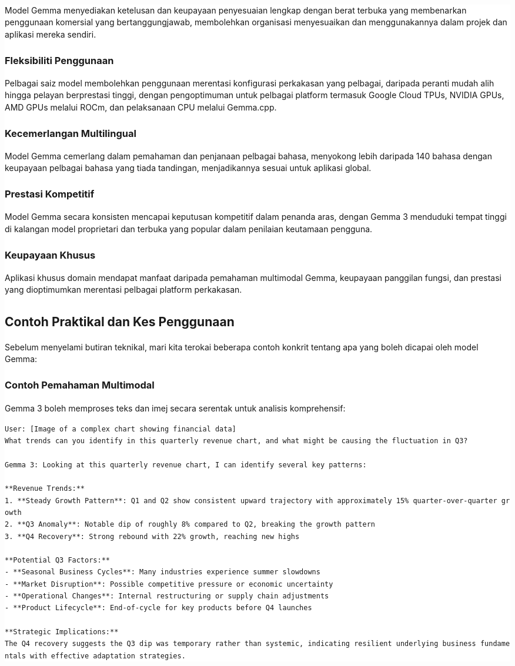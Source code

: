 Model Gemma menyediakan ketelusan dan keupayaan penyesuaian lengkap dengan berat terbuka yang membenarkan penggunaan komersial yang bertanggungjawab, membolehkan organisasi menyesuaikan dan menggunakannya dalam projek dan aplikasi mereka sendiri.

### Fleksibiliti Penggunaan

Pelbagai saiz model membolehkan penggunaan merentasi konfigurasi perkakasan yang pelbagai, daripada peranti mudah alih hingga pelayan berprestasi tinggi, dengan pengoptimuman untuk pelbagai platform termasuk Google Cloud TPUs, NVIDIA GPUs, AMD GPUs melalui ROCm, dan pelaksanaan CPU melalui Gemma.cpp.

### Kecemerlangan Multilingual

Model Gemma cemerlang dalam pemahaman dan penjanaan pelbagai bahasa, menyokong lebih daripada 140 bahasa dengan keupayaan pelbagai bahasa yang tiada tandingan, menjadikannya sesuai untuk aplikasi global.

### Prestasi Kompetitif

Model Gemma secara konsisten mencapai keputusan kompetitif dalam penanda aras, dengan Gemma 3 menduduki tempat tinggi di kalangan model proprietari dan terbuka yang popular dalam penilaian keutamaan pengguna.

### Keupayaan Khusus

Aplikasi khusus domain mendapat manfaat daripada pemahaman multimodal Gemma, keupayaan panggilan fungsi, dan prestasi yang dioptimumkan merentasi pelbagai platform perkakasan.

## Contoh Praktikal dan Kes Penggunaan

Sebelum menyelami butiran teknikal, mari kita terokai beberapa contoh konkrit tentang apa yang boleh dicapai oleh model Gemma:

### Contoh Pemahaman Multimodal

Gemma 3 boleh memproses teks dan imej secara serentak untuk analisis komprehensif:

```
User: [Image of a complex chart showing financial data] 
What trends can you identify in this quarterly revenue chart, and what might be causing the fluctuation in Q3?

Gemma 3: Looking at this quarterly revenue chart, I can identify several key patterns:

**Revenue Trends:**
1. **Steady Growth Pattern**: Q1 and Q2 show consistent upward trajectory with approximately 15% quarter-over-quarter growth
2. **Q3 Anomaly**: Notable dip of roughly 8% compared to Q2, breaking the growth pattern
3. **Q4 Recovery**: Strong rebound with 22% growth, reaching new highs

**Potential Q3 Factors:**
- **Seasonal Business Cycles**: Many industries experience summer slowdowns
- **Market Disruption**: Possible competitive pressure or economic uncertainty
- **Operational Changes**: Internal restructuring or supply chain adjustments
- **Product Lifecycle**: End-of-cycle for key products before Q4 launches

**Strategic Implications:**
The Q4 recovery suggests the Q3 dip was temporary rather than systemic, indicating resilient underlying business fundamentals with effective adaptation strategies.
```
